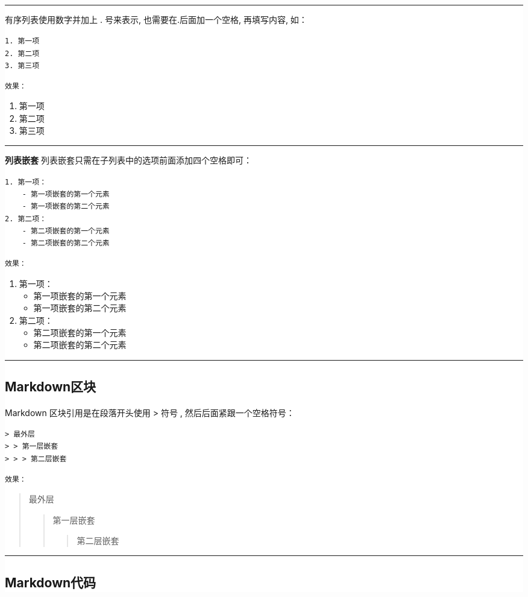 ***

有序列表使用数字并加上 . 号来表示, 也需要在.后面加一个空格, 再填写内容, 如：


    1. 第一项
    2. 第二项
    3. 第三项


`效果：`

1. 第一项
2. 第二项
3. 第三项

***

**列表嵌套**
列表嵌套只需在子列表中的选项前面添加四个空格即可：


    1. 第一项：
        - 第一项嵌套的第一个元素
        - 第一项嵌套的第二个元素
    2. 第二项：
        - 第二项嵌套的第一个元素
        - 第二项嵌套的第二个元素


`效果：`

1. 第一项：
    - 第一项嵌套的第一个元素
    - 第一项嵌套的第二个元素
2. 第二项：
    - 第二项嵌套的第一个元素
    - 第二项嵌套的第二个元素

***

## Markdown区块

Markdown 区块引用是在段落开头使用 &gt; 符号 , 然后后面紧跟一个空格符号：


    > 最外层
    > > 第一层嵌套
    > > > 第二层嵌套


`效果：`

> 最外层
> > 第一层嵌套
> > > 第二层嵌套

***

## Markdown代码
